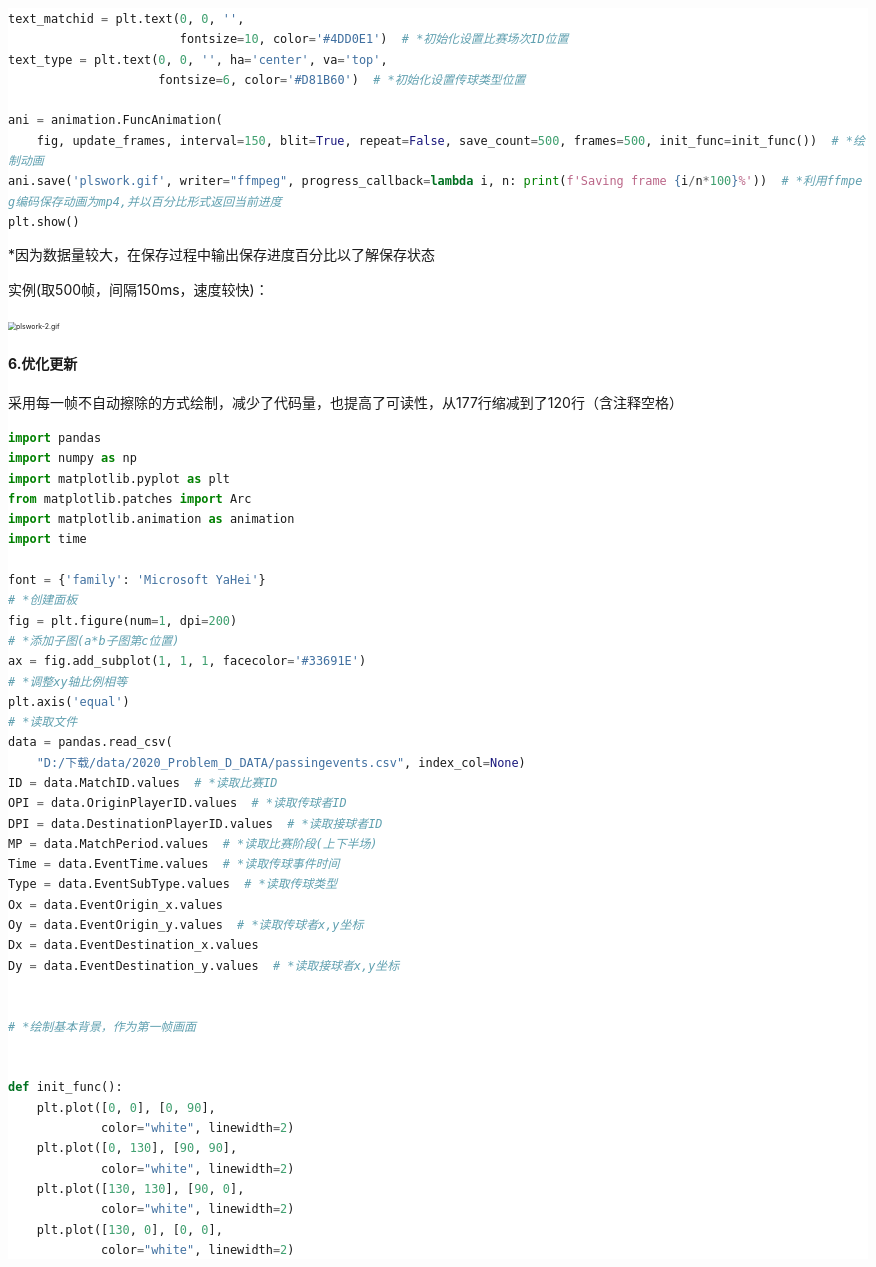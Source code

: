 ```python
text_matchid = plt.text(0, 0, '',
                        fontsize=10, color='#4DD0E1')  # *初始化设置比赛场次ID位置
text_type = plt.text(0, 0, '', ha='center', va='top',
                     fontsize=6, color='#D81B60')  # *初始化设置传球类型位置

ani = animation.FuncAnimation(
    fig, update_frames, interval=150, blit=True, repeat=False, save_count=500, frames=500, init_func=init_func())  # *绘制动画
ani.save('plswork.gif', writer="ffmpeg", progress_callback=lambda i, n: print(f'Saving frame {i/n*100}%'))  # *利用ffmpeg编码保存动画为mp4,并以百分比形式返回当前进度
plt.show()
```

*因为数据量较大，在保存过程中输出保存进度百分比以了解保存状态

实例(取500帧，间隔150ms，速度较快)：

<img src="https://www.z4a.net/images/2020/10/08/plswork-2.gif" alt="plswork-2.gif" style="zoom: 50%;" />

#### 6.优化更新

采用每一帧不自动擦除的方式绘制，减少了代码量，也提高了可读性，从177行缩减到了120行（含注释空格）

```python
import pandas
import numpy as np
import matplotlib.pyplot as plt
from matplotlib.patches import Arc
import matplotlib.animation as animation
import time

font = {'family': 'Microsoft YaHei'}
# *创建面板
fig = plt.figure(num=1, dpi=200)
# *添加子图(a*b子图第c位置)
ax = fig.add_subplot(1, 1, 1, facecolor='#33691E')
# *调整xy轴比例相等
plt.axis('equal')
# *读取文件
data = pandas.read_csv(
    "D:/下载/data/2020_Problem_D_DATA/passingevents.csv", index_col=None)
ID = data.MatchID.values  # *读取比赛ID
OPI = data.OriginPlayerID.values  # *读取传球者ID
DPI = data.DestinationPlayerID.values  # *读取接球者ID
MP = data.MatchPeriod.values  # *读取比赛阶段(上下半场)
Time = data.EventTime.values  # *读取传球事件时间
Type = data.EventSubType.values  # *读取传球类型
Ox = data.EventOrigin_x.values
Oy = data.EventOrigin_y.values  # *读取传球者x,y坐标
Dx = data.EventDestination_x.values
Dy = data.EventDestination_y.values  # *读取接球者x,y坐标


# *绘制基本背景，作为第一帧画面


def init_func():
    plt.plot([0, 0], [0, 90],
             color="white", linewidth=2)
    plt.plot([0, 130], [90, 90],
             color="white", linewidth=2)
    plt.plot([130, 130], [90, 0],
             color="white", linewidth=2)
    plt.plot([130, 0], [0, 0],
             color="white", linewidth=2)
```
